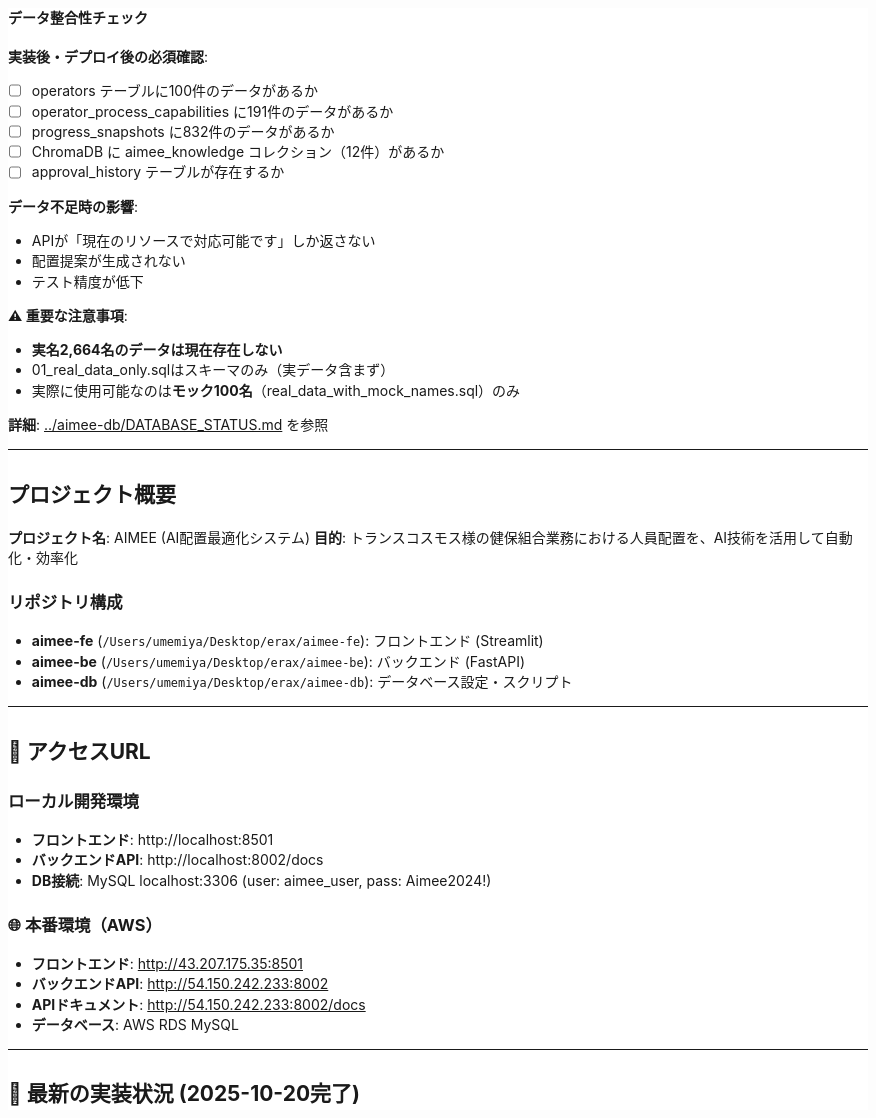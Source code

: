 #### データ整合性チェック

**実装後・デプロイ後の必須確認**:
- [ ] operators テーブルに100件のデータがあるか
- [ ] operator_process_capabilities に191件のデータがあるか
- [ ] progress_snapshots に832件のデータがあるか
- [ ] ChromaDB に aimee_knowledge コレクション（12件）があるか
- [ ] approval_history テーブルが存在するか

**データ不足時の影響**:
- APIが「現在のリソースで対応可能です」しか返さない
- 配置提案が生成されない
- テスト精度が低下

**⚠️ 重要な注意事項**:
- **実名2,664名のデータは現在存在しない**
- 01_real_data_only.sqlはスキーマのみ（実データ含まず）
- 実際に使用可能なのは**モック100名**（real_data_with_mock_names.sql）のみ

**詳細**: [../aimee-db/DATABASE_STATUS.md](../aimee-db/DATABASE_STATUS.md) を参照

---

## プロジェクト概要

**プロジェクト名**: AIMEE (AI配置最適化システム)
**目的**: トランスコスモス様の健保組合業務における人員配置を、AI技術を活用して自動化・効率化

### リポジトリ構成
- **aimee-fe** (`/Users/umemiya/Desktop/erax/aimee-fe`): フロントエンド (Streamlit)
- **aimee-be** (`/Users/umemiya/Desktop/erax/aimee-be`): バックエンド (FastAPI)
- **aimee-db** (`/Users/umemiya/Desktop/erax/aimee-db`): データベース設定・スクリプト

---

## 📍 アクセスURL

### ローカル開発環境
- **フロントエンド**: http://localhost:8501
- **バックエンドAPI**: http://localhost:8002/docs
- **DB接続**: MySQL localhost:3306 (user: aimee_user, pass: Aimee2024!)

### 🌐 本番環境（AWS）
- **フロントエンド**: http://43.207.175.35:8501
- **バックエンドAPI**: http://54.150.242.233:8002
- **APIドキュメント**: http://54.150.242.233:8002/docs
- **データベース**: AWS RDS MySQL

---

## 🎉 最新の実装状況 (2025-10-20完了)
